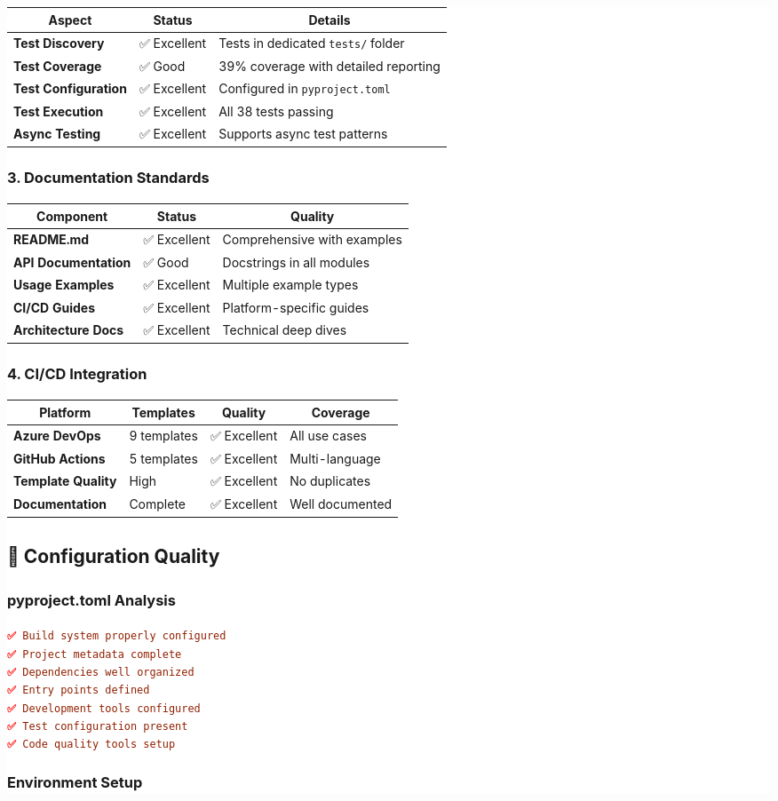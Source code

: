 | Aspect | Status | Details |
|--------|--------|---------|
| **Test Discovery** | ✅ Excellent | Tests in dedicated `tests/` folder |
| **Test Coverage** | ✅ Good | 39% coverage with detailed reporting |
| **Test Configuration** | ✅ Excellent | Configured in `pyproject.toml` |
| **Test Execution** | ✅ Excellent | All 38 tests passing |
| **Async Testing** | ✅ Excellent | Supports async test patterns |

### **3. Documentation Standards**

| Component | Status | Quality |
|-----------|--------|---------|
| **README.md** | ✅ Excellent | Comprehensive with examples |
| **API Documentation** | ✅ Good | Docstrings in all modules |
| **Usage Examples** | ✅ Excellent | Multiple example types |
| **CI/CD Guides** | ✅ Excellent | Platform-specific guides |
| **Architecture Docs** | ✅ Excellent | Technical deep dives |

### **4. CI/CD Integration**

| Platform | Templates | Quality | Coverage |
|----------|-----------|---------|----------|
| **Azure DevOps** | 9 templates | ✅ Excellent | All use cases |
| **GitHub Actions** | 5 templates | ✅ Excellent | Multi-language |
| **Template Quality** | High | ✅ Excellent | No duplicates |
| **Documentation** | Complete | ✅ Excellent | Well documented |

## 🔧 Configuration Quality

### **pyproject.toml Analysis**

```toml
✅ Build system properly configured
✅ Project metadata complete
✅ Dependencies well organized
✅ Entry points defined
✅ Development tools configured
✅ Test configuration present
✅ Code quality tools setup
```

### **Environment Setup**
